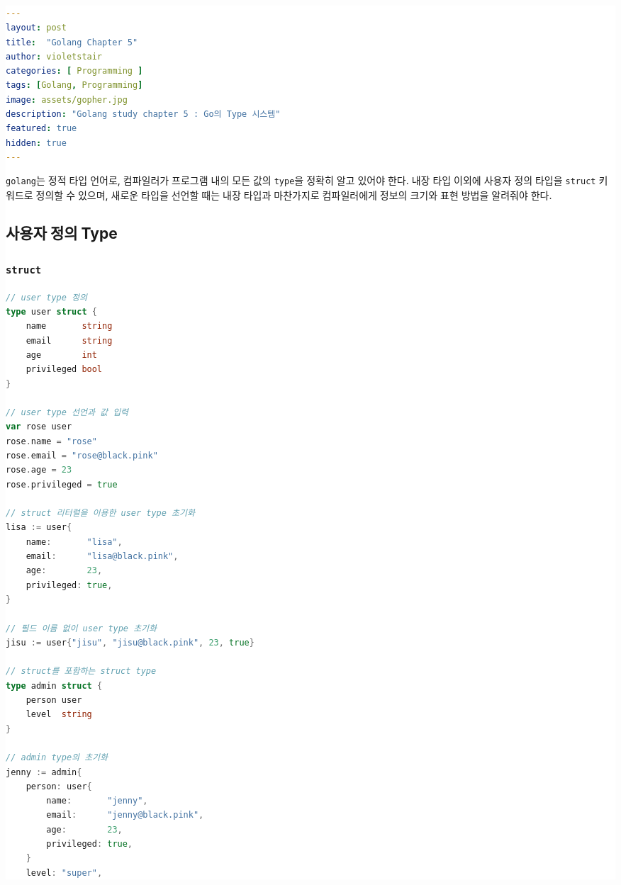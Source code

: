 ```yaml
---
layout: post
title:  "Golang Chapter 5"
author: violetstair
categories: [ Programming ]
tags: [Golang, Programming]
image: assets/gopher.jpg
description: "Golang study chapter 5 : Go의 Type 시스템"
featured: true
hidden: true
---
```


`golang`는 정적 타입 언어로, 컴파일러가 프로그램 내의 모든 값의 `type`을 정확히 알고 있어야 한다.
내장 타입 이외에 사용자 정의 타입을 `struct` 키워드로 정의할 수 있으며, 새로운 타입을 선언할 때는 내장 타입과 마찬가지로
컴파일러에게 정보의 크기와 표현 방법을 알려줘야 한다.

## 사용자 정의 Type

### `struct`

```go
// user type 정의
type user struct {
    name       string
    email      string
    age        int
    privileged bool
}

// user type 선언과 값 입력
var rose user
rose.name = "rose"
rose.email = "rose@black.pink"
rose.age = 23
rose.privileged = true

// struct 리터럴을 이용한 user type 초기화
lisa := user{
    name:       "lisa",
    email:      "lisa@black.pink",
    age:        23,
    privileged: true,
}

// 필드 이름 없이 user type 초기화
jisu := user{"jisu", "jisu@black.pink", 23, true}

// struct를 포함하는 struct type
type admin struct {
    person user
    level  string
}

// admin type의 초기화
jenny := admin{
    person: user{
        name:       "jenny",
        email:      "jenny@black.pink",
        age:        23,
        privileged: true,
    }
    level: "super",
```